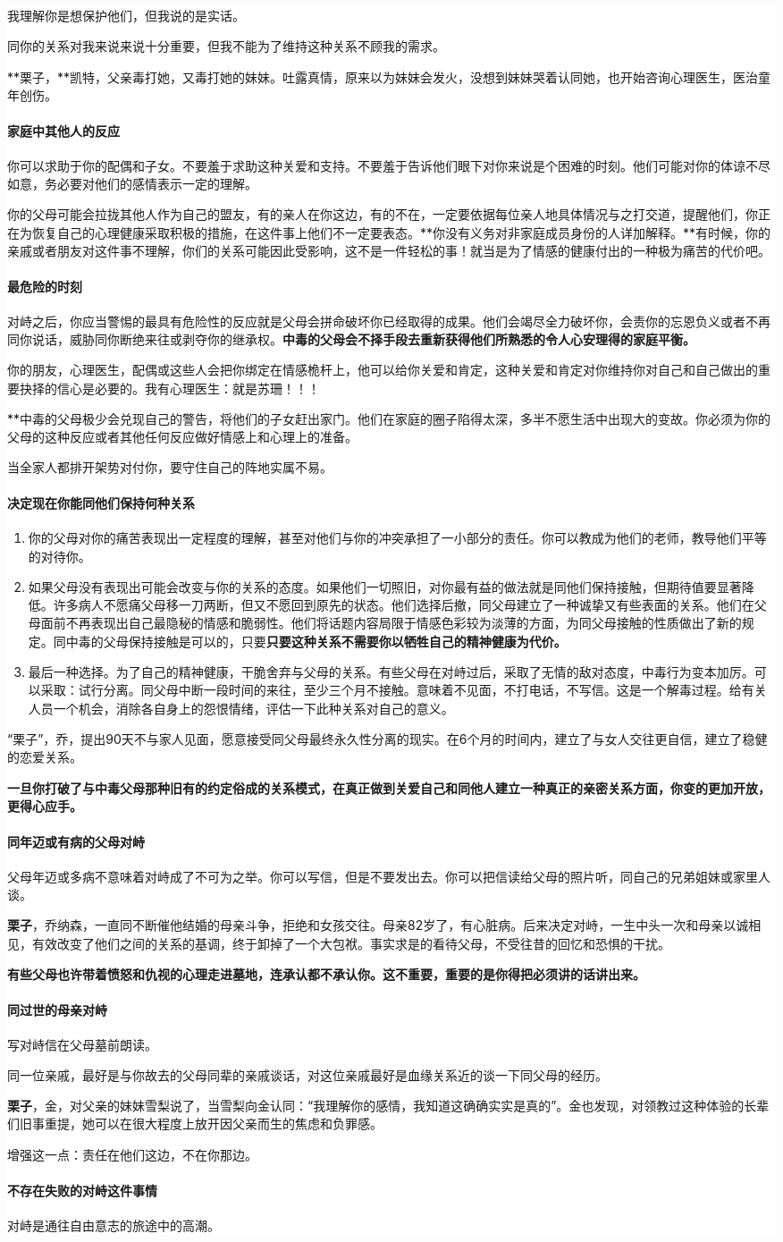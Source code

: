 我理解你是想保护他们，但我说的是实话。

同你的关系对我来说来说十分重要，但我不能为了维持这种关系不顾我的需求。

**栗子，**凯特，父亲毒打她，又毒打她的妹妹。吐露真情，原来以为妹妹会发火，没想到妹妹哭着认同她，也开始咨询心理医生，医治童年创伤。

#### 家庭中其他人的反应

你可以求助于你的配偶和子女。不要羞于求助这种关爱和支持。不要羞于告诉他们眼下对你来说是个困难的时刻。他们可能对你的体谅不尽如意，务必要对他们的感情表示一定的理解。

你的父母可能会拉拢其他人作为自己的盟友，有的亲人在你这边，有的不在，一定要依据每位亲人地具体情况与之打交道，提醒他们，你正在为恢复自己的心理健康采取积极的措施，在这件事上他们不一定要表态。**你没有义务对非家庭成员身份的人详加解释。**有时候，你的亲戚或者朋友对这件事不理解，你们的关系可能因此受影响，这不是一件轻松的事！就当是为了情感的健康付出的一种极为痛苦的代价吧。

#### 最危险的时刻

对峙之后，你应当警惕的最具有危险性的反应就是父母会拼命破坏你已经取得的成果。他们会竭尽全力破坏你，会责你的忘恩负义或者不再同你说话，威胁同你断绝来往或剥夺你的继承权。**中毒的父母会不择手段去重新获得他们所熟悉的令人心安理得的家庭平衡。**

你的朋友，心理医生，配偶或这些人会把你绑定在情感桅杆上，他可以给你关爱和肯定，这种关爱和肯定对你维持你对自己和自己做出的重要抉择的信心是必要的。我有心理医生：就是苏珊！！！

**中毒的父母极少会兑现自己的警告，将他们的子女赶出家门。他们在家庭的圈子陷得太深，多半不愿生活中出现大的变故。你必须为你的父母的这种反应或者其他任何反应做好情感上和心理上的准备。

当全家人都排开架势对付你，要守住自己的阵地实属不易。

#### 决定现在你能同他们保持何种关系

1. 你的父母对你的痛苦表现出一定程度的理解，甚至对他们与你的冲突承担了一小部分的责任。你可以教成为他们的老师，教导他们平等的对待你。

2. 如果父母没有表现出可能会改变与你的关系的态度。如果他们一切照旧，对你最有益的做法就是同他们保持接触，但期待值要显著降低。许多病人不愿痛父母移一刀两断，但又不愿回到原先的状态。他们选择后撤，同父母建立了一种诚挚又有些表面的关系。他们在父母面前不再表现出自己最隐秘的情感和脆弱性。他们将话题内容局限于情感色彩较为淡薄的方面，为同父母接触的性质做出了新的规定。同中毒的父母保持接触是可以的，只要**只要这种关系不需要你以牺牲自己的精神健康为代价。**

3. 最后一种选择。为了自己的精神健康，干脆舍弃与父母的关系。有些父母在对峙过后，采取了无情的敌对态度，中毒行为变本加厉。可以采取：试行分离。同父母中断一段时间的来往，至少三个月不接触。意味着不见面，不打电话，不写信。这是一个解毒过程。给有关人员一个机会，消除各自身上的怨恨情绪，评估一下此种关系对自己的意义。

“栗子”，乔，提出90天不与家人见面，愿意接受同父母最终永久性分离的现实。在6个月的时间内，建立了与女人交往更自信，建立了稳健的恋爱关系。

**一旦你打破了与中毒父母那种旧有的约定俗成的关系模式，在真正做到关爱自己和同他人建立一种真正的亲密关系方面，你变的更加开放，更得心应手。**

#### 同年迈或有病的父母对峙

父母年迈或多病不意味着对峙成了不可为之举。你可以写信，但是不要发出去。你可以把信读给父母的照片听，同自己的兄弟姐妹或家里人谈。

**栗子**，乔纳森，一直同不断催他结婚的母亲斗争，拒绝和女孩交往。母亲82岁了，有心脏病。后来决定对峙，一生中头一次和母亲以诚相见，有效改变了他们之间的关系的基调，终于卸掉了一个大包袱。事实求是的看待父母，不受往昔的回忆和恐惧的干扰。

**有些父母也许带着愤怒和仇视的心理走进墓地，连承认都不承认你。这不重要，重要的是你得把必须讲的话讲出来。**

#### 同过世的母亲对峙

写对峙信在父母墓前朗读。

同一位亲戚，最好是与你故去的父母同辈的亲戚谈话，对这位亲戚最好是血缘关系近的谈一下同父母的经历。

**栗子**，金，对父亲的妹妹雪梨说了，当雪梨向金认同：“我理解你的感情，我知道这确确实实是真的”。金也发现，对领教过这种体验的长辈们旧事重提，她可以在很大程度上放开因父亲而生的焦虑和负罪感。

增强这一点：责任在他们这边，不在你那边。

#### 不存在失败的对峙这件事情

对峙是通往自由意志的旅途中的高潮。
